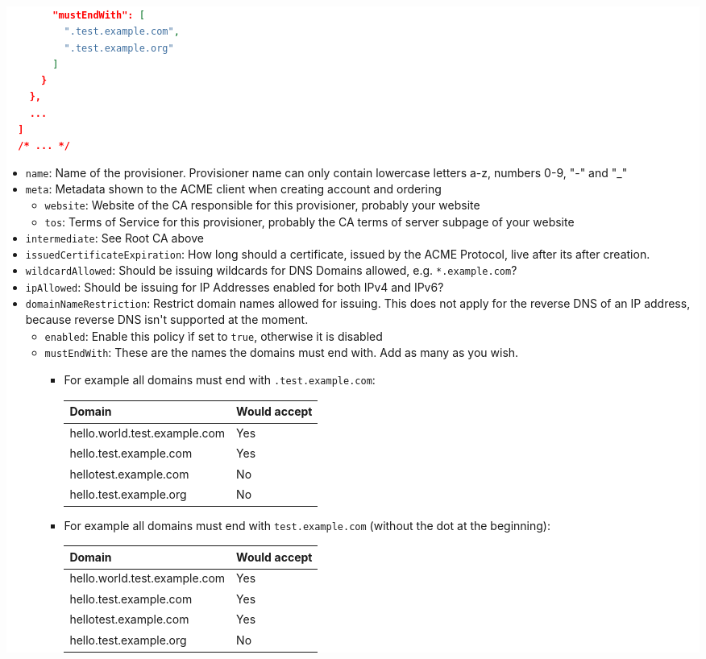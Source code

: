 ```json
        "mustEndWith": [
          ".test.example.com",
          ".test.example.org"
        ]
      }
    },
    ...
  ]
  /* ... */
```
- `name`: Name of the provisioner. Provisioner name can only contain lowercase letters a-z, numbers 0-9, "-" and "_"
- `meta`: Metadata shown to the ACME client when creating account and ordering
  - `website`: Website of the CA responsible for this provisioner, probably your website
  - `tos`: Terms of Service for this provisioner, probably the CA terms of server subpage of your website
- `intermediate`: See Root CA above
- `issuedCertificateExpiration`: How long should a certificate, issued by the ACME Protocol, live after its after creation.
- `wildcardAllowed`: Should be issuing wildcards for DNS Domains allowed, e.g. `*.example.com`?
- `ipAllowed`: Should be issuing for IP Addresses enabled for both IPv4 and IPv6?
- `domainNameRestriction`: Restrict domain names allowed for issuing. This does not apply for the reverse DNS of an IP address, because reverse DNS isn't supported at the moment.
  - `enabled`: Enable this policy ìf set to `true`, otherwise it is disabled
  - `mustEndWith`: These are the names the domains must end with. Add as many as you wish.
    - For example all domains must end with `.test.example.com`:
     
      | Domain                       | Would accept |
      |------------------------------|--------------|
      | hello.world.test.example.com | Yes          |
      | hello.test.example.com       | Yes          |
      | hellotest.example.com        | No           |
      | hello.test.example.org       | No           |

    - For example all domains must end with `test.example.com` (without the dot at the beginning):
     
      | Domain                       | Would accept |
      |------------------------------|--------------|
      | hello.world.test.example.com | Yes          |
      | hello.test.example.com       | Yes          |
      | hellotest.example.com        | Yes          |
      | hello.test.example.org       | No           |
